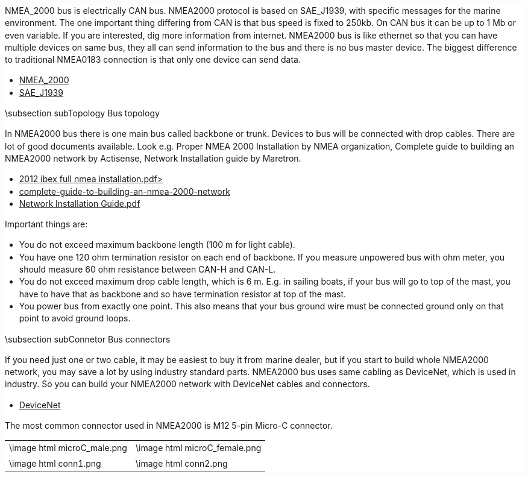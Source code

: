 NMEA_2000 bus is electrically CAN bus. NMEA2000 protocol is based on SAE_J1939,
with specific messages for the marine environment. The one important thing differing
from CAN is that bus speed is fixed to 250kb. On CAN bus it can be up to 1 Mb or
even variable. If you are interested, dig more information from internet.
NMEA2000 bus is like ethernet so that you can have multiple devices on
same bus, they all can send information to the bus and there is no bus
master device. The biggest difference to traditional NMEA0183 connection
is that only one device can send data.

- [NMEA_2000](https://en.wikipedia.org/wiki/NMEA_2000)
- [SAE_J1939](https://en.wikipedia.org/wiki/SAE_J1939)

\subsection subTopology Bus topology

In NMEA2000 bus there is one main bus called backbone or trunk. Devices to
bus will be connected with drop cables. There are lot of good documents available.
Look e.g. Proper NMEA 2000 Installation by NMEA organization, Complete guide to
building an NMEA2000 network by Actisense, Network Installation guide by Maretron.

- [2012 ibex full  nmea installation.pdf>](https://www.nmea.org/Assets/2012%20ibex%20full%20%20nmea%20installation.pdf)
- [complete-guide-to-building-an-nmea-2000-network](https://actisense.com/complete-guide-to-building-an-nmea-2000-network/)
- [Network Installation Guide.pdf](https://www.maretron.com/products/pdf/Network%20Installation%20Guide.pdf)

Important things are:

- You do not exceed maximum backbone length (100 m for light cable).
- You have one 120 ohm termination resistor on each end of backbone. If you
   measure unpowered bus with ohm meter, you should measure 60 ohm resistance
   between CAN-H and CAN-L.
- You do not exceed maximum drop cable length, which is 6 m. E.g. in sailing
   boats, if your bus will go to top of the mast, you have to have that as
   backbone and so have termination resistor at top of the mast.
- You power bus from exactly one point. This also means that your bus ground
   wire must be connected ground only on that point to avoid ground loops.

\subsection subConnetor Bus connectors

If you need just one or two cable, it may be easiest to buy it from marine
dealer, but if you start to build whole NMEA2000 network, you may save a
lot by using industry standard parts.
NMEA2000 bus uses same cabling as DeviceNet, which is used in industry.
So you can build your NMEA2000 network with DeviceNet cables and connectors.

- [DeviceNet](https://en.wikipedia.org/wiki/DeviceNet)

The most common connector used in NMEA2000 is M12 5-pin Micro-C connector.

<table style="border: none"><tr>
<td>\image html microC_male.png</td>
<td>\image html microC_female.png</td>
</tr><tr>
<td>\image html conn1.png</td>
<td>\image html conn2.png</td>
</tr></table >
